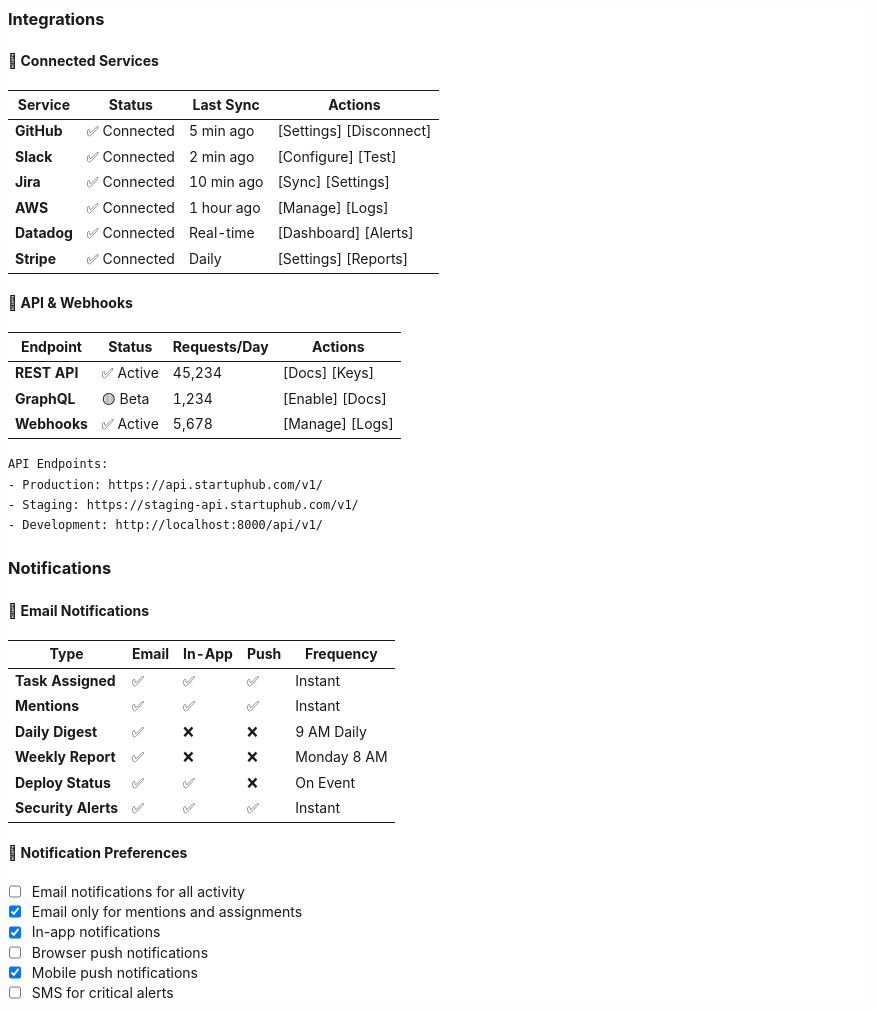 ### Integrations

#### 🔗 Connected Services
| Service | Status | Last Sync | Actions |
|---------|--------|-----------|---------|
| **GitHub** | ✅ Connected | 5 min ago | [Settings] [Disconnect] |
| **Slack** | ✅ Connected | 2 min ago | [Configure] [Test] |
| **Jira** | ✅ Connected | 10 min ago | [Sync] [Settings] |
| **AWS** | ✅ Connected | 1 hour ago | [Manage] [Logs] |
| **Datadog** | ✅ Connected | Real-time | [Dashboard] [Alerts] |
| **Stripe** | ✅ Connected | Daily | [Settings] [Reports] |

#### 🔧 API & Webhooks
| Endpoint | Status | Requests/Day | Actions |
|----------|--------|--------------|---------|
| **REST API** | ✅ Active | 45,234 | [Docs] [Keys] |
| **GraphQL** | 🟡 Beta | 1,234 | [Enable] [Docs] |
| **Webhooks** | ✅ Active | 5,678 | [Manage] [Logs] |

```
API Endpoints:
- Production: https://api.startuphub.com/v1/
- Staging: https://staging-api.startuphub.com/v1/
- Development: http://localhost:8000/api/v1/
```

### Notifications

#### 📧 Email Notifications
| Type | Email | In-App | Push | Frequency |
|------|-------|--------|------|-----------|
| **Task Assigned** | ✅ | ✅ | ✅ | Instant |
| **Mentions** | ✅ | ✅ | ✅ | Instant |
| **Daily Digest** | ✅ | ❌ | ❌ | 9 AM Daily |
| **Weekly Report** | ✅ | ❌ | ❌ | Monday 8 AM |
| **Deploy Status** | ✅ | ✅ | ❌ | On Event |
| **Security Alerts** | ✅ | ✅ | ✅ | Instant |

#### 🔔 Notification Preferences
- [ ] Email notifications for all activity
- [x] Email only for mentions and assignments
- [x] In-app notifications
- [ ] Browser push notifications
- [x] Mobile push notifications
- [ ] SMS for critical alerts

